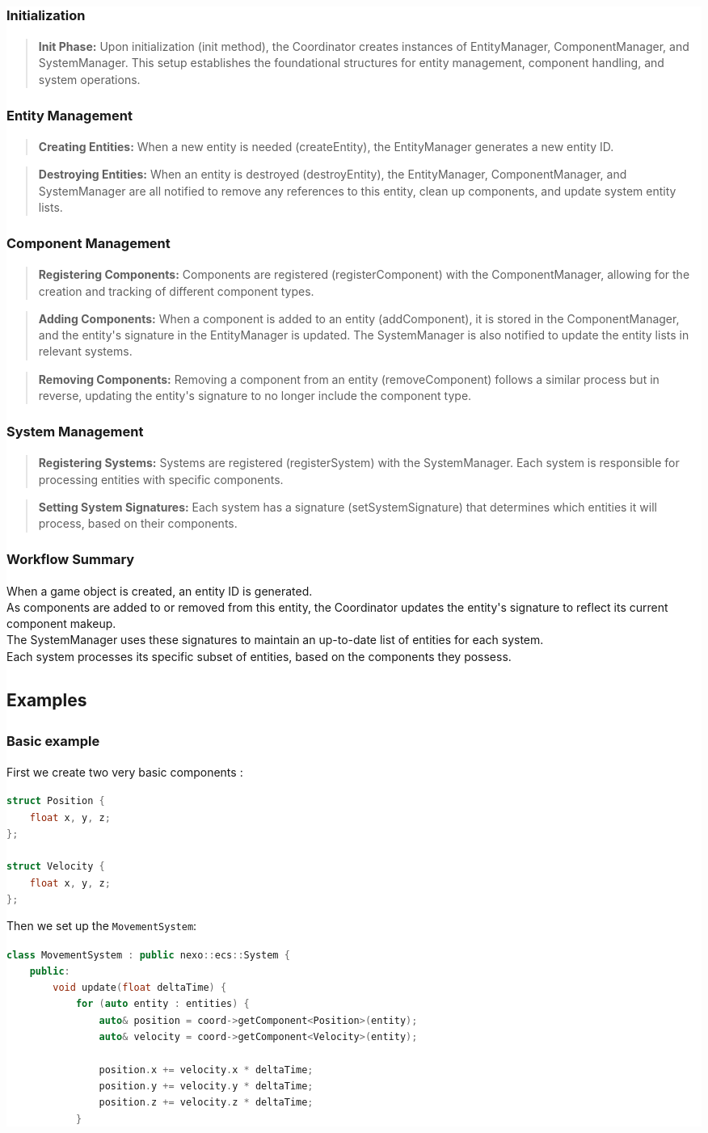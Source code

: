 ### Initialization
>**Init Phase:** Upon initialization (init method), the Coordinator creates instances of EntityManager, ComponentManager, and SystemManager. This setup establishes the foundational structures for entity management, component handling, and system operations.

### Entity Management
>**Creating Entities:** When a new entity is needed (createEntity), the EntityManager generates a new entity ID.

>**Destroying Entities:** When an entity is destroyed (destroyEntity), the EntityManager, ComponentManager, and SystemManager are all notified to remove any references to this entity, clean up components, and update system entity lists.

### Component Management
>**Registering Components:** Components are registered (registerComponent) with the ComponentManager, allowing for the creation and tracking of different component types.

>**Adding Components:** When a component is added to an entity (addComponent), it is stored in the ComponentManager, and the entity's signature in the EntityManager is updated. The SystemManager is also notified to update the entity lists in relevant systems.

>**Removing Components:** Removing a component from an entity (removeComponent) follows a similar process but in reverse, updating the entity's signature to no longer include the component type.

### System Management
>**Registering Systems:** Systems are registered (registerSystem) with the SystemManager. Each system is responsible for processing entities with specific components.

>**Setting System Signatures:** Each system has a signature (setSystemSignature) that determines which entities it will process, based on their components.
### Workflow Summary
When a game object is created, an entity ID is generated.  
As components are added to or removed from this entity, the Coordinator updates the entity's signature to reflect its current component makeup.  
The SystemManager uses these signatures to maintain an up-to-date list of entities for each system.  
Each system processes its specific subset of entities, based on the components they possess.

## Examples
### Basic example
First we create two very basic components :
```c++
struct Position {
    float x, y, z;
};

struct Velocity {
    float x, y, z;
};
```
Then we set up the `MovementSystem`:
```c++
class MovementSystem : public nexo::ecs::System {
    public:
        void update(float deltaTime) {
            for (auto entity : entities) {
                auto& position = coord->getComponent<Position>(entity);
                auto& velocity = coord->getComponent<Velocity>(entity);

                position.x += velocity.x * deltaTime;
                position.y += velocity.y * deltaTime;
                position.z += velocity.z * deltaTime;
            }
```